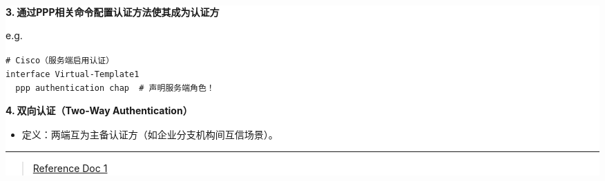 
**3. 通过PPP相关命令配置认证方法使其成为认证方**

e.g.
```
# Cisco（服务端启用认证）
interface Virtual-Template1
  ppp authentication chap  # 声明服务端角色！
```


**4. 双向认证（Two-Way Authentication）​​**

- ​​定义​​：两端互为主备认证方（如企业分支机构间互信场景）。








----

> [Reference Doc 1](https://blog.csdn.net/HinsCoder/article/details/130454920)
